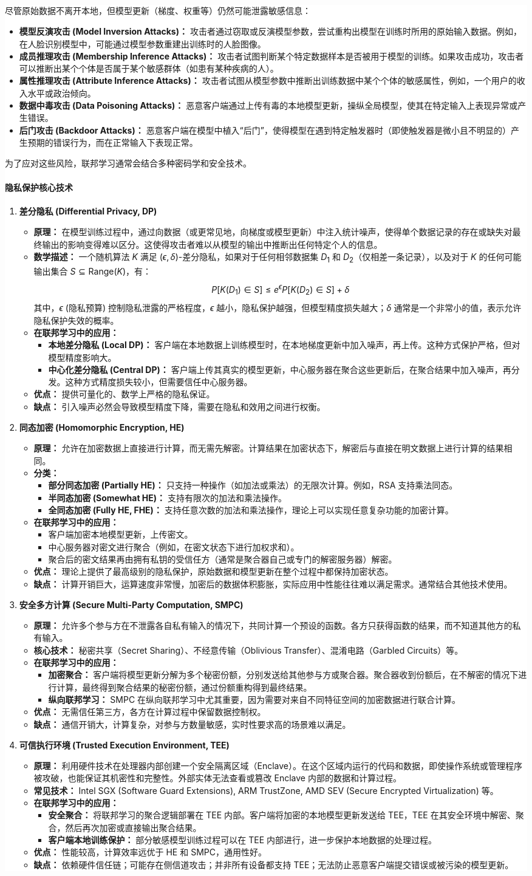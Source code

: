 尽管原始数据不离开本地，但模型更新（梯度、权重等）仍然可能泄露敏感信息：

*   **模型反演攻击 (Model Inversion Attacks)：** 攻击者通过窃取或反演模型参数，尝试重构出模型在训练时所用的原始输入数据。例如，在人脸识别模型中，可能通过模型参数重建出训练时的人脸图像。
*   **成员推理攻击 (Membership Inference Attacks)：** 攻击者试图判断某个特定数据样本是否被用于模型的训练。如果攻击成功，攻击者可以推断出某个个体是否属于某个敏感群体（如患有某种疾病的人）。
*   **属性推理攻击 (Attribute Inference Attacks)：** 攻击者试图从模型参数中推断出训练数据中某个个体的敏感属性，例如，一个用户的收入水平或政治倾向。
*   **数据中毒攻击 (Data Poisoning Attacks)：** 恶意客户端通过上传有毒的本地模型更新，操纵全局模型，使其在特定输入上表现异常或产生错误。
*   **后门攻击 (Backdoor Attacks)：** 恶意客户端在模型中植入“后门”，使得模型在遇到特定触发器时（即使触发器是微小且不明显的）产生预期的错误行为，而在正常输入下表现正常。

为了应对这些风险，联邦学习通常会结合多种密码学和安全技术。

#### 隐私保护核心技术

1.  **差分隐私 (Differential Privacy, DP)**

    *   **原理：** 在模型训练过程中，通过向数据（或更常见地，向梯度或模型更新）中注入统计噪声，使得单个数据记录的存在或缺失对最终输出的影响变得难以区分。这使得攻击者难以从模型的输出中推断出任何特定个人的信息。
    *   **数学描述：** 一个随机算法 $K$ 满足 $(\epsilon, \delta)$-差分隐私，如果对于任何相邻数据集 $D_1$ 和 $D_2$（仅相差一条记录），以及对于 $K$ 的任何可能输出集合 $S \subseteq \text{Range}(K)$，有：
        $$P[K(D_1) \in S] \le e^\epsilon P[K(D_2) \in S] + \delta$$
        其中，$\epsilon$ (隐私预算) 控制隐私泄露的严格程度，$\epsilon$ 越小，隐私保护越强，但模型精度损失越大；$\delta$ 通常是一个非常小的值，表示允许隐私保护失效的概率。
    *   **在联邦学习中的应用：**
        *   **本地差分隐私 (Local DP)：** 客户端在本地数据上训练模型时，在本地梯度更新中加入噪声，再上传。这种方式保护严格，但对模型精度影响大。
        *   **中心化差分隐私 (Central DP)：** 客户端上传其真实的模型更新，中心服务器在聚合这些更新后，在聚合结果中加入噪声，再分发。这种方式精度损失较小，但需要信任中心服务器。
    *   **优点：** 提供可量化的、数学上严格的隐私保证。
    *   **缺点：** 引入噪声必然会导致模型精度下降，需要在隐私和效用之间进行权衡。

2.  **同态加密 (Homomorphic Encryption, HE)**

    *   **原理：** 允许在加密数据上直接进行计算，而无需先解密。计算结果在加密状态下，解密后与直接在明文数据上进行计算的结果相同。
    *   **分类：**
        *   **部分同态加密 (Partially HE)：** 只支持一种操作（如加法或乘法）的无限次计算。例如，RSA 支持乘法同态。
        *   **半同态加密 (Somewhat HE)：** 支持有限次的加法和乘法操作。
        *   **全同态加密 (Fully HE, FHE)：** 支持任意次数的加法和乘法操作，理论上可以实现任意复杂功能的加密计算。
    *   **在联邦学习中的应用：**
        *   客户端加密本地模型更新，上传密文。
        *   中心服务器对密文进行聚合（例如，在密文状态下进行加权求和）。
        *   聚合后的密文结果再由拥有私钥的受信任方（通常是聚合器自己或专门的解密服务器）解密。
    *   **优点：** 理论上提供了最高级别的隐私保护，原始数据和模型更新在整个过程中都保持加密状态。
    *   **缺点：** 计算开销巨大，运算速度非常慢，加密后的数据体积膨胀，实际应用中性能往往难以满足需求。通常结合其他技术使用。

3.  **安全多方计算 (Secure Multi-Party Computation, SMPC)**

    *   **原理：** 允许多个参与方在不泄露各自私有输入的情况下，共同计算一个预设的函数。各方只获得函数的结果，而不知道其他方的私有输入。
    *   **核心技术：** 秘密共享（Secret Sharing）、不经意传输（Oblivious Transfer）、混淆电路（Garbled Circuits）等。
    *   **在联邦学习中的应用：**
        *   **加密聚合：** 客户端将模型更新分解为多个秘密份额，分别发送给其他参与方或聚合器。聚合器收到份额后，在不解密的情况下进行计算，最终得到聚合结果的秘密份额，通过份额重构得到最终结果。
        *   **纵向联邦学习：** SMPC 在纵向联邦学习中尤其重要，因为需要对来自不同特征空间的加密数据进行联合计算。
    *   **优点：** 无需信任第三方，各方在计算过程中保留数据控制权。
    *   **缺点：** 通信开销大，计算复杂，对参与方数量敏感，实时性要求高的场景难以满足。

4.  **可信执行环境 (Trusted Execution Environment, TEE)**

    *   **原理：** 利用硬件技术在处理器内部创建一个安全隔离区域（Enclave）。在这个区域内运行的代码和数据，即使操作系统或管理程序被攻破，也能保证其机密性和完整性。外部实体无法查看或篡改 Enclave 内部的数据和计算过程。
    *   **常见技术：** Intel SGX (Software Guard Extensions), ARM TrustZone, AMD SEV (Secure Encrypted Virtualization) 等。
    *   **在联邦学习中的应用：**
        *   **安全聚合：** 将联邦学习的聚合逻辑部署在 TEE 内部。客户端将加密的本地模型更新发送给 TEE，TEE 在其安全环境中解密、聚合，然后再次加密或直接输出聚合结果。
        *   **客户端本地训练保护：** 部分敏感模型训练过程可以在 TEE 内部进行，进一步保护本地数据的处理过程。
    *   **优点：** 性能较高，计算效率远优于 HE 和 SMPC，通用性好。
    *   **缺点：** 依赖硬件信任链；可能存在侧信道攻击；并非所有设备都支持 TEE；无法防止恶意客户端提交错误或被污染的模型更新。
